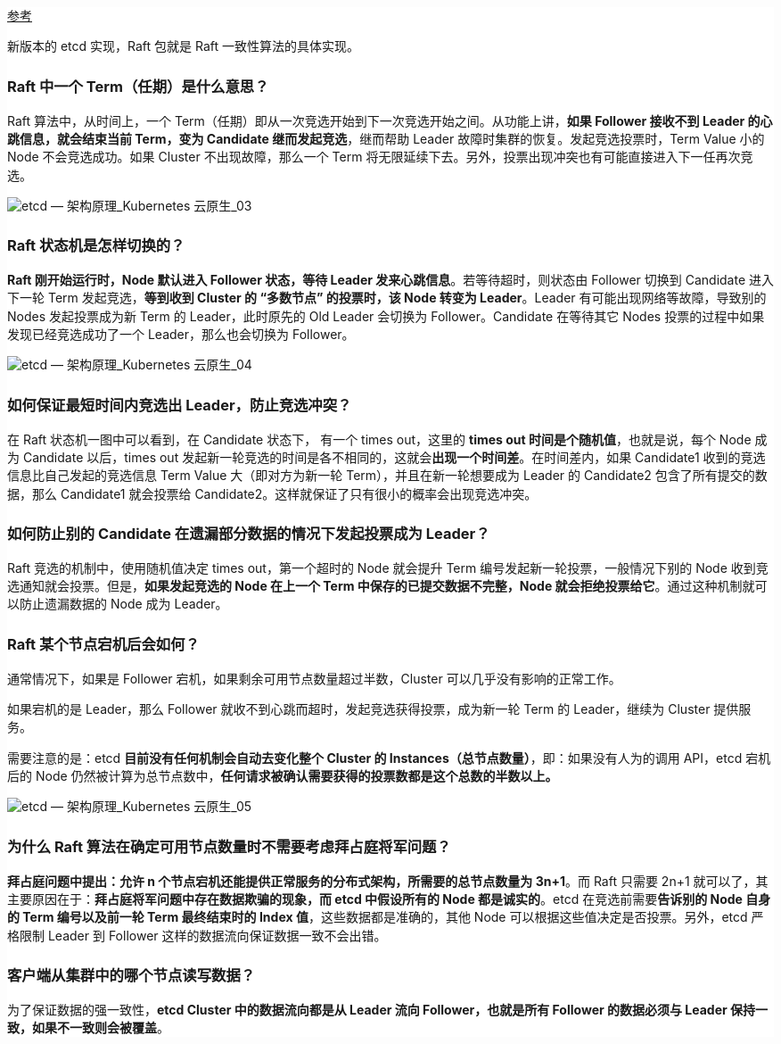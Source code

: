 [参考](https://blog.51cto.com/u_15301988/3085390)

新版本的 etcd 实现，Raft 包就是 Raft 一致性算法的具体实现。

### Raft 中一个 Term（任期）是什么意思？

Raft 算法中，从时间上，一个 Term（任期）即从一次竞选开始到下一次竞选开始之间。从功能上讲，**如果 Follower 接收不到 Leader 的心跳信息，就会结束当前 Term，变为 Candidate 继而发起竞选**，继而帮助 Leader 故障时集群的恢复。发起竞选投票时，Term Value 小的 Node 不会竞选成功。如果 Cluster 不出现故障，那么一个 Term 将无限延续下去。另外，投票出现冲突也有可能直接进入下一任再次竞选。

![etcd — 架构原理_Kubernetes 云原生_03](https://raw.githubusercontent.com/Simin-hub/Picture/master/img/f5da0c18e48fbb36bc71af6250da92e0.png)

### Raft 状态机是怎样切换的？

**Raft 刚开始运行时，Node 默认进入 Follower 状态，等待 Leader 发来心跳信息**。若等待超时，则状态由 Follower 切换到 Candidate 进入下一轮 Term 发起竞选，**等到收到 Cluster 的 “多数节点” 的投票时，该 Node 转变为 Leader**。Leader 有可能出现网络等故障，导致别的 Nodes 发起投票成为新 Term 的 Leader，此时原先的 Old Leader 会切换为 Follower。Candidate 在等待其它 Nodes 投票的过程中如果发现已经竞选成功了一个 Leader，那么也会切换为 Follower。

![etcd — 架构原理_Kubernetes 云原生_04](https://raw.githubusercontent.com/Simin-hub/Picture/master/img/6fb75ccad6bbaf48223a0a19be57f810.png)

### 如何保证最短时间内竞选出 Leader，防止竞选冲突？

在 Raft 状态机一图中可以看到，在 Candidate 状态下， 有一个 times out，这里的 **times out 时间是个随机值**，也就是说，每个 Node 成为 Candidate 以后，times out 发起新一轮竞选的时间是各不相同的，这就会**出现一个时间差**。在时间差内，如果 Candidate1 收到的竞选信息比自己发起的竞选信息 Term Value 大（即对方为新一轮 Term），并且在新一轮想要成为 Leader 的 Candidate2 包含了所有提交的数据，那么 Candidate1 就会投票给 Candidate2。这样就保证了只有很小的概率会出现竞选冲突。

### 如何防止别的 Candidate 在遗漏部分数据的情况下发起投票成为 Leader？

Raft 竞选的机制中，使用随机值决定 times out，第一个超时的 Node 就会提升 Term 编号发起新一轮投票，一般情况下别的 Node 收到竞选通知就会投票。但是，**如果发起竞选的 Node 在上一个 Term 中保存的已提交数据不完整，Node 就会拒绝投票给它**。通过这种机制就可以防止遗漏数据的 Node 成为 Leader。

### Raft 某个节点宕机后会如何？

通常情况下，如果是 Follower 宕机，如果剩余可用节点数量超过半数，Cluster 可以几乎没有影响的正常工作。

如果宕机的是 Leader，那么 Follower 就收不到心跳而超时，发起竞选获得投票，成为新一轮 Term 的 Leader，继续为 Cluster 提供服务。

需要注意的是：etcd **目前没有任何机制会自动去变化整个 Cluster 的 Instances（总节点数量）**，即：如果没有人为的调用 API，etcd 宕机后的 Node 仍然被计算为总节点数中，**任何请求被确认需要获得的投票数都是这个总数的半数以上。**

![etcd — 架构原理_Kubernetes 云原生_05](https://raw.githubusercontent.com/Simin-hub/Picture/master/img/c917a5906f5a7bec3c7da8cd920fd6ad.png)

### 为什么 Raft 算法在确定可用节点数量时不需要考虑拜占庭将军问题？

**拜占庭问题中提出：允许 n 个节点宕机还能提供正常服务的分布式架构，所需要的总节点数量为 3n+1**。而 Raft 只需要 2n+1 就可以了，其主要原因在于：**拜占庭将军问题中存在数据欺骗的现象，而 etcd 中假设所有的 Node 都是诚实的**。etcd 在竞选前需要**告诉别的 Node 自身的 Term 编号以及前一轮 Term 最终结束时的 Index 值**，这些数据都是准确的，其他 Node 可以根据这些值决定是否投票。另外，etcd 严格限制 Leader 到 Follower 这样的数据流向保证数据一致不会出错。

### 客户端从集群中的哪个节点读写数据？

为了保证数据的强一致性，**etcd Cluster 中的数据流向都是从 Leader 流向 Follower，也就是所有 Follower 的数据必须与 Leader 保持一致，如果不一致则会被覆盖**。
